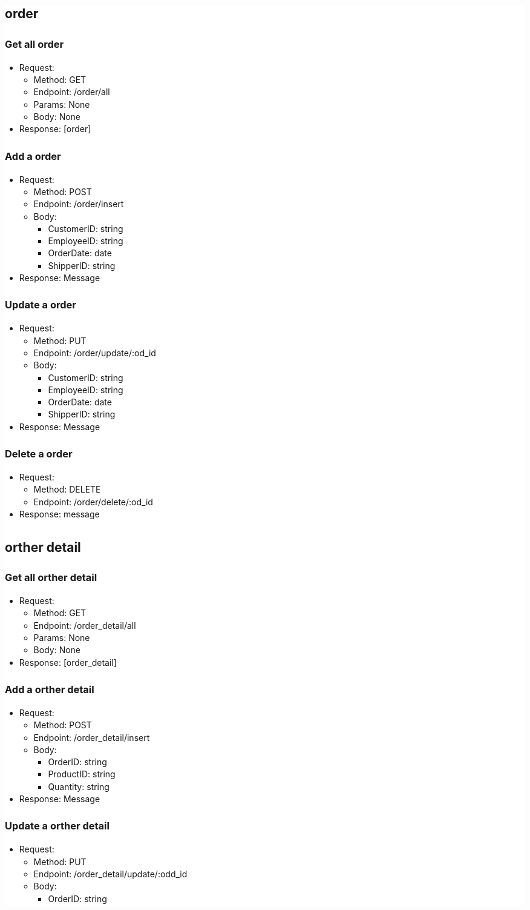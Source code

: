 ## order
### Get all order
- Request:
  - Method: GET
  - Endpoint: /order/all
  - Params: None
  - Body: None
- Response: [order]
### Add a order
- Request:
  - Method: POST
  - Endpoint: /order/insert
  - Body:
    - CustomerID: string
    - EmployeeID: string
    - OrderDate: date
    - ShipperID: string
- Response: Message
### Update a order
- Request:
  - Method: PUT
  - Endpoint: /order/update/:od_id
  - Body:
    - CustomerID: string
    - EmployeeID: string
    - OrderDate: date
    - ShipperID: string
- Response: Message
### Delete a order
- Request:
  - Method: DELETE
  - Endpoint: /order/delete/:od_id
- Response: message

## orther detail
### Get all orther detail
- Request:
  - Method: GET
  - Endpoint: /order_detail/all
  - Params: None
  - Body: None
- Response: [order_detail]
### Add a orther detail
- Request:
  - Method: POST
  - Endpoint: /order_detail/insert
  - Body:
    - OrderID: string
    - ProductID: string
    - Quantity: string
- Response: Message
### Update a orther detail
- Request:
  - Method: PUT
  - Endpoint: /order_detail/update/:odd_id
  - Body:
    - OrderID: string